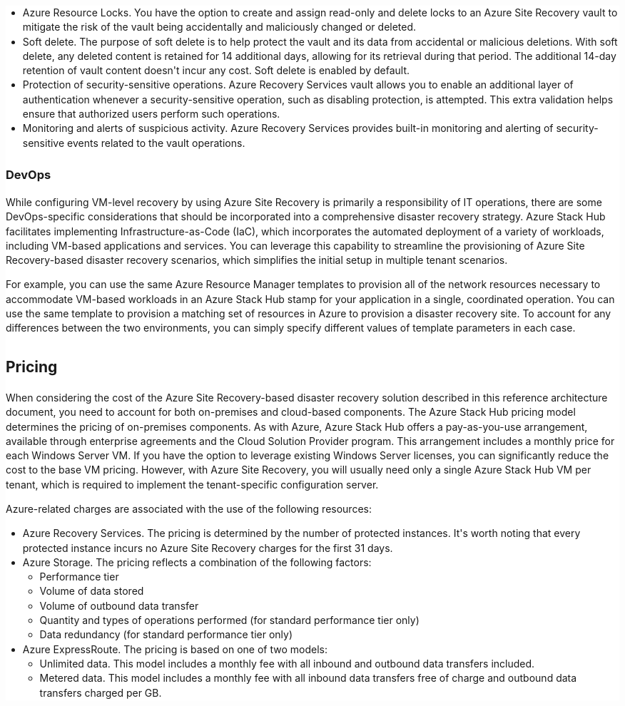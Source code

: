 - Azure Resource Locks. You have the option to create and assign read-only and delete locks to an Azure Site Recovery vault to mitigate the risk of the vault being accidentally and maliciously changed or deleted.
- Soft delete. The purpose of soft delete is to help protect the vault and its data from accidental or malicious deletions. With soft delete, any deleted content is retained for 14 additional days, allowing for its retrieval during that period. The additional 14-day retention of vault content doesn't incur any cost. Soft delete is enabled by default.
- Protection of security-sensitive operations. Azure Recovery Services vault allows you to enable an additional layer of authentication whenever a security-sensitive operation, such as disabling protection, is attempted. This extra validation helps ensure that authorized users perform such operations.
- Monitoring and alerts of suspicious activity. Azure Recovery Services provides built-in monitoring and alerting of security-sensitive events related to the vault operations.

### DevOps

While configuring VM-level recovery by using Azure Site Recovery is primarily a responsibility of IT operations, there are some DevOps-specific considerations that should be incorporated into a comprehensive disaster recovery strategy. Azure Stack Hub facilitates implementing Infrastructure-as-Code (IaC), which incorporates the automated deployment of a variety of workloads, including VM-based applications and services. You can leverage this capability to streamline the provisioning of Azure Site Recovery-based disaster recovery scenarios, which simplifies the initial setup in multiple tenant scenarios.

For example, you can use the same Azure Resource Manager templates to provision all of the network resources necessary to accommodate VM-based workloads in an Azure Stack Hub stamp for your application in a single, coordinated operation. You can use the same template to provision a matching set of resources in Azure to provision a disaster recovery site. To account for any differences between the two environments, you can simply specify different values of template parameters in each case.

## Pricing

When considering the cost of the Azure Site Recovery-based disaster recovery solution described in this reference architecture document, you need to account for both on-premises and cloud-based components. The Azure Stack Hub pricing model determines the pricing of on-premises components. As with Azure, Azure Stack Hub offers a pay-as-you-use arrangement, available through enterprise agreements and the Cloud Solution Provider program. This arrangement includes a monthly price for each Windows Server VM. If you have the option to leverage existing Windows Server licenses, you can significantly reduce the cost to the base VM pricing. However, with Azure Site Recovery, you will usually need only a single Azure Stack Hub VM per tenant, which is required to implement the tenant-specific configuration server.

Azure-related charges are associated with the use of the following resources:

- Azure Recovery Services. The pricing is determined by the number of protected instances. It's worth noting that every protected instance incurs no Azure Site Recovery charges for the first 31 days.
- Azure Storage. The pricing reflects a combination of the following factors:
  - Performance tier
  - Volume of data stored
  - Volume of outbound data transfer
  - Quantity and types of operations performed (for standard performance tier only)
  - Data redundancy (for standard performance tier only)
- Azure ExpressRoute. The pricing is based on one of two models:
  - Unlimited data. This model includes a monthly fee with all inbound and outbound data transfers included.
  - Metered data. This model includes a monthly fee with all inbound data transfers free of charge and outbound data transfers charged per GB.
